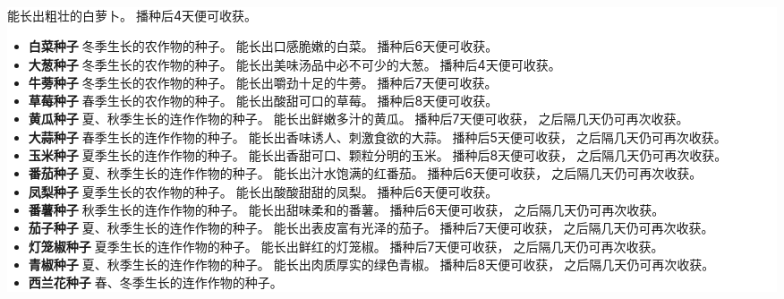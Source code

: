 能长出粗壮的白萝卜。
播种后4天便可收获。
- **白菜种子**
冬季生长的农作物的种子。
能长出口感脆嫩的白菜。
播种后6天便可收获。
- **大葱种子**
冬季生长的农作物的种子。
能长出美味汤品中必不可少的大葱。
播种后4天便可收获。
- **牛蒡种子**
冬季生长的农作物的种子。
能长出嚼劲十足的牛蒡。
播种后7天便可收获。
- **草莓种子**
春季生长的农作物的种子。
能长出酸甜可口的草莓。
播种后8天便可收获。
- **黄瓜种子**
夏、秋季生长的连作作物的种子。
能长出鲜嫩多汁的黄瓜。
播种后7天便可收获，
之后隔几天仍可再次收获。
- **大蒜种子**
春季生长的连作作物的种子。
能长出香味诱人、刺激食欲的大蒜。
播种后5天便可收获，
之后隔几天仍可再次收获。
- **玉米种子**
夏季生长的连作作物的种子。
能长出香甜可口、颗粒分明的玉米。
播种后8天便可收获，
之后隔几天仍可再次收获。
- **番茄种子**
夏、秋季生长的连作作物的种子。
能长出汁水饱满的红番茄。
播种后6天便可收获，
之后隔几天仍可再次收获。
- **凤梨种子**
夏季生长的农作物的种子。
能长出酸酸甜甜的凤梨。
播种后6天便可收获。
- **番薯种子**
秋季生长的连作作物的种子。
能长出甜味柔和的番薯。
播种后6天便可收获，
之后隔几天仍可再次收获。
- **茄子种子**
夏、秋季生长的连作作物的种子。
能长出表皮富有光泽的茄子。
播种后7天便可收获，
之后隔几天仍可再次收获。
- **灯笼椒种子**
夏季生长的连作作物的种子。
能长出鲜红的灯笼椒。
播种后7天便可收获，
之后隔几天仍可再次收获。
- **青椒种子**
夏、秋季生长的连作作物的种子。
能长出肉质厚实的绿色青椒。
播种后8天便可收获，
之后隔几天仍可再次收获。
- **西兰花种子**
春、冬季生长的连作作物的种子。